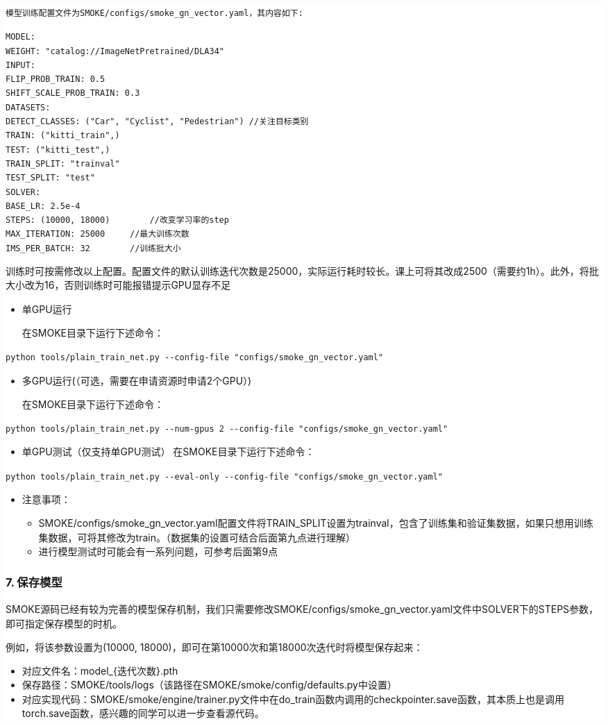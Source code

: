     模型训练配置文件为SMOKE/configs/smoke_gn_vector.yaml，其内容如下:
```
MODEL:
WEIGHT: "catalog://ImageNetPretrained/DLA34"
INPUT:
FLIP_PROB_TRAIN: 0.5
SHIFT_SCALE_PROB_TRAIN: 0.3
DATASETS:
DETECT_CLASSES: ("Car", "Cyclist", "Pedestrian") //关注目标类别
TRAIN: ("kitti_train",)
TEST: ("kitti_test",)
TRAIN_SPLIT: "trainval"
TEST_SPLIT: "test"
SOLVER:
BASE_LR: 2.5e-4
STEPS: (10000, 18000)        //改变学习率的step
MAX_ITERATION: 25000     //最大训练次数
IMS_PER_BATCH: 32        //训练批大小

```
训练时可按需修改以上配置。配置文件的默认训练迭代次数是25000，实际运行耗时较长。课上可将其改成2500（需要约1h）。此外，将批大小改为16，否则训练时可能报错提示GPU显存不足

- 单GPU运行

    在SMOKE目录下运行下述命令：
```
python tools/plain_train_net.py --config-file "configs/smoke_gn_vector.yaml"
```

- 多GPU运行(（可选，需要在申请资源时申请2个GPU）)

    在SMOKE目录下运行下述命令：
```
python tools/plain_train_net.py --num-gpus 2 --config-file "configs/smoke_gn_vector.yaml"
```

- 单GPU测试（仅支持单GPU测试）
    在SMOKE目录下运行下述命令：
```
python tools/plain_train_net.py --eval-only --config-file "configs/smoke_gn_vector.yaml"
```
- 注意事项：

    - SMOKE/configs/smoke_gn_vector.yaml配置文件将TRAIN_SPLIT设置为trainval，包含了训练集和验证集数据，如果只想用训练集数据，可将其修改为train。（数据集的设置可结合后面第九点进行理解）
    - 进行模型测试时可能会有一系列问题，可参考后面第9点

### 7. 保存模型

SMOKE源码已经有较为完善的模型保存机制，我们只需要修改SMOKE/configs/smoke_gn_vector.yaml文件中SOLVER下的STEPS参数，即可指定保存模型的时机。

例如，将该参数设置为(10000, 18000)，即可在第10000次和第18000次迭代时将模型保存起来：

- 对应文件名：model_{迭代次数}.pth
- 保存路径：SMOKE/tools/logs（该路径在SMOKE/smoke/config/defaults.py中设置）
- 对应实现代码：SMOKE/smoke/engine/trainer.py文件中在do_train函数内调用的checkpointer.save函数，其本质上也是调用torch.save函数，感兴趣的同学可以进一步查看源代码。
